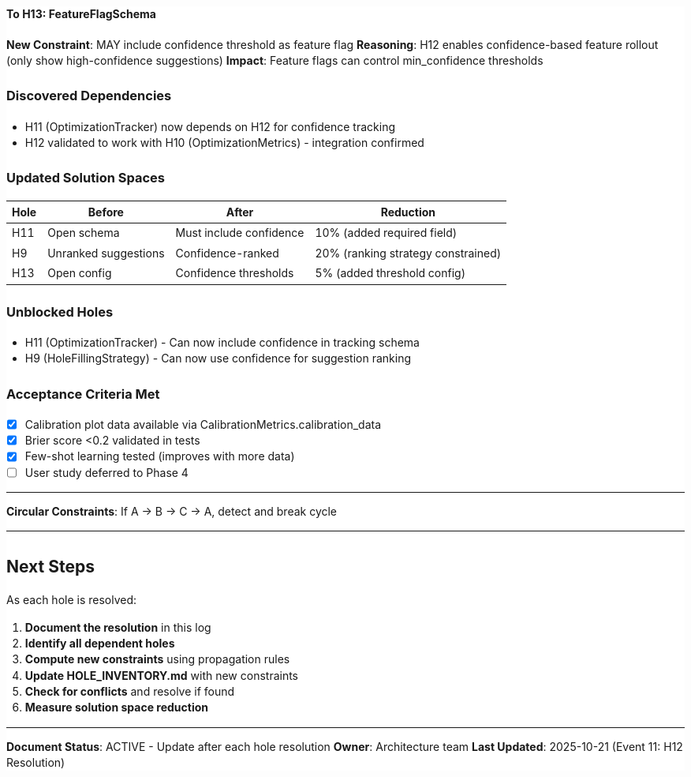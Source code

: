 #### To H13: FeatureFlagSchema
**New Constraint**: MAY include confidence threshold as feature flag
**Reasoning**: H12 enables confidence-based feature rollout (only show high-confidence suggestions)
**Impact**: Feature flags can control min_confidence thresholds

### Discovered Dependencies

- H11 (OptimizationTracker) now depends on H12 for confidence tracking
- H12 validated to work with H10 (OptimizationMetrics) - integration confirmed

### Updated Solution Spaces

| Hole | Before | After | Reduction |
|------|--------|-------|-----------|
| H11 | Open schema | Must include confidence | 10% (added required field) |
| H9 | Unranked suggestions | Confidence-ranked | 20% (ranking strategy constrained) |
| H13 | Open config | Confidence thresholds | 5% (added threshold config) |

### Unblocked Holes

- H11 (OptimizationTracker) - Can now include confidence in tracking schema
- H9 (HoleFillingStrategy) - Can now use confidence for suggestion ranking

### Acceptance Criteria Met

- [x] Calibration plot data available via CalibrationMetrics.calibration_data
- [x] Brier score <0.2 validated in tests
- [x] Few-shot learning tested (improves with more data)
- [ ] User study deferred to Phase 4

---

**Circular Constraints**: If A → B → C → A, detect and break cycle

---

## Next Steps

As each hole is resolved:

1. **Document the resolution** in this log
2. **Identify all dependent holes**
3. **Compute new constraints** using propagation rules
4. **Update HOLE_INVENTORY.md** with new constraints
5. **Check for conflicts** and resolve if found
6. **Measure solution space reduction**

---

**Document Status**: ACTIVE - Update after each hole resolution
**Owner**: Architecture team
**Last Updated**: 2025-10-21 (Event 11: H12 Resolution)
